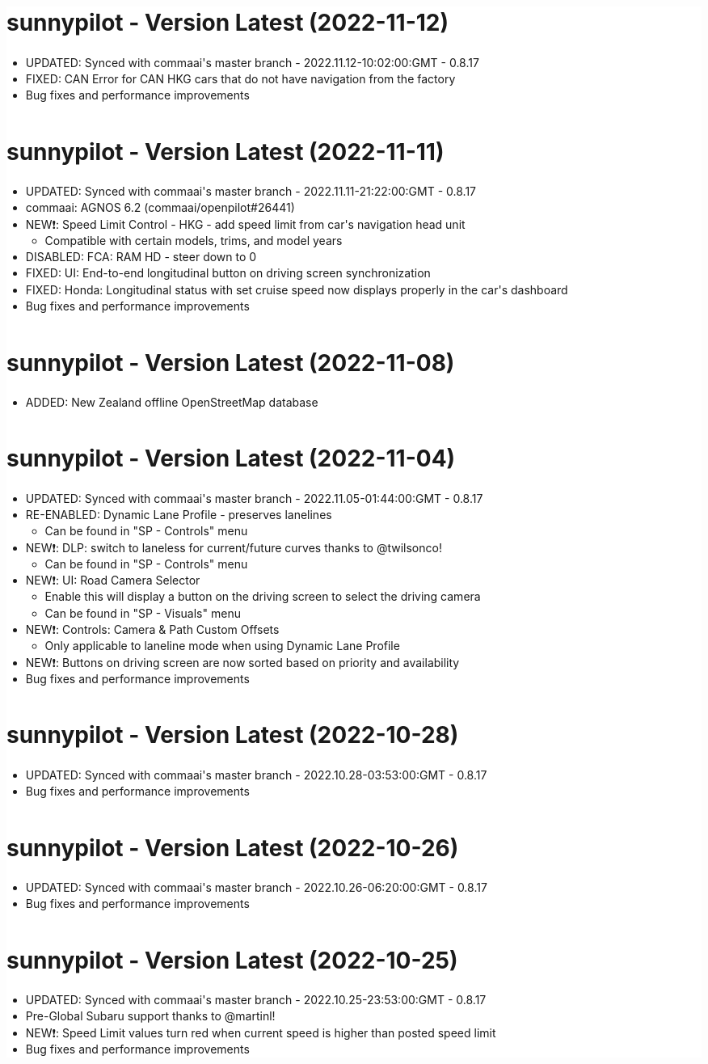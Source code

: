 sunnypilot - Version Latest (2022-11-12)
========================
* UPDATED: Synced with commaai's master branch - 2022.11.12-10:02:00:GMT - 0.8.17
* FIXED: CAN Error for CAN HKG cars that do not have navigation from the factory
* Bug fixes and performance improvements

sunnypilot - Version Latest (2022-11-11)
========================
* UPDATED: Synced with commaai's master branch - 2022.11.11-21:22:00:GMT - 0.8.17
* commaai: AGNOS 6.2 (commaai/openpilot#26441)
* NEW❗: Speed Limit Control - HKG - add speed limit from car's navigation head unit
    * Compatible with certain models, trims, and model years
* DISABLED: FCA: RAM HD - steer down to 0
* FIXED: UI: End-to-end longitudinal button on driving screen synchronization
* FIXED: Honda: Longitudinal status with set cruise speed now displays properly in the car's dashboard
* Bug fixes and performance improvements

sunnypilot - Version Latest (2022-11-08)
========================
* ADDED: New Zealand offline OpenStreetMap database

sunnypilot - Version Latest (2022-11-04)
========================
* UPDATED: Synced with commaai's master branch - 2022.11.05-01:44:00:GMT - 0.8.17
* RE-ENABLED: Dynamic Lane Profile - preserves lanelines
    * Can be found in "SP - Controls" menu
* NEW❗: DLP: switch to laneless for current/future curves thanks to @twilsonco!
    * Can be found in "SP - Controls" menu
* NEW❗: UI: Road Camera Selector
    * Enable this will display a button on the driving screen to select the driving camera
    * Can be found in "SP - Visuals" menu
* NEW❗: Controls: Camera & Path Custom Offsets
    * Only applicable to laneline mode when using Dynamic Lane Profile
* NEW❗: Buttons on driving screen are now sorted based on priority and availability
* Bug fixes and performance improvements

sunnypilot - Version Latest (2022-10-28)
========================
* UPDATED: Synced with commaai's master branch - 2022.10.28-03:53:00:GMT - 0.8.17
* Bug fixes and performance improvements

sunnypilot - Version Latest (2022-10-26)
========================
* UPDATED: Synced with commaai's master branch - 2022.10.26-06:20:00:GMT - 0.8.17
* Bug fixes and performance improvements

sunnypilot - Version Latest (2022-10-25)
========================
* UPDATED: Synced with commaai's master branch - 2022.10.25-23:53:00:GMT - 0.8.17
* Pre-Global Subaru support thanks to @martinl!
* NEW❗: Speed Limit values turn red when current speed is higher than posted speed limit
* Bug fixes and performance improvements
